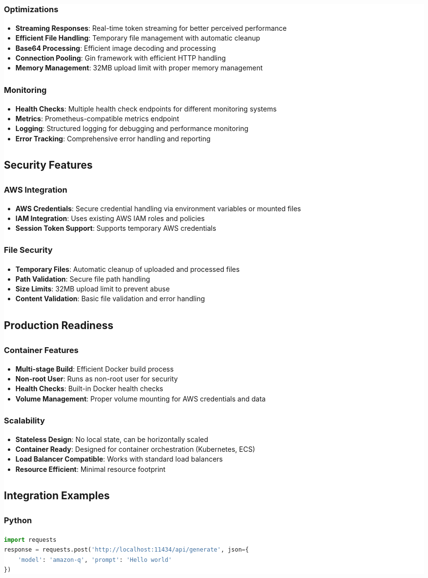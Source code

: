 ### Optimizations
- **Streaming Responses**: Real-time token streaming for better perceived performance
- **Efficient File Handling**: Temporary file management with automatic cleanup
- **Base64 Processing**: Efficient image decoding and processing
- **Connection Pooling**: Gin framework with efficient HTTP handling
- **Memory Management**: 32MB upload limit with proper memory management

### Monitoring
- **Health Checks**: Multiple health check endpoints for different monitoring systems
- **Metrics**: Prometheus-compatible metrics endpoint
- **Logging**: Structured logging for debugging and performance monitoring
- **Error Tracking**: Comprehensive error handling and reporting

## Security Features

### AWS Integration
- **AWS Credentials**: Secure credential handling via environment variables or mounted files
- **IAM Integration**: Uses existing AWS IAM roles and policies
- **Session Token Support**: Supports temporary AWS credentials

### File Security
- **Temporary Files**: Automatic cleanup of uploaded and processed files
- **Path Validation**: Secure file path handling
- **Size Limits**: 32MB upload limit to prevent abuse
- **Content Validation**: Basic file validation and error handling

## Production Readiness

### Container Features
- **Multi-stage Build**: Efficient Docker build process
- **Non-root User**: Runs as non-root user for security
- **Health Checks**: Built-in Docker health checks
- **Volume Management**: Proper volume mounting for AWS credentials and data

### Scalability
- **Stateless Design**: No local state, can be horizontally scaled
- **Container Ready**: Designed for container orchestration (Kubernetes, ECS)
- **Load Balancer Compatible**: Works with standard load balancers
- **Resource Efficient**: Minimal resource footprint

## Integration Examples

### Python
```python
import requests
response = requests.post('http://localhost:11434/api/generate', json={
    'model': 'amazon-q', 'prompt': 'Hello world'
})
```
